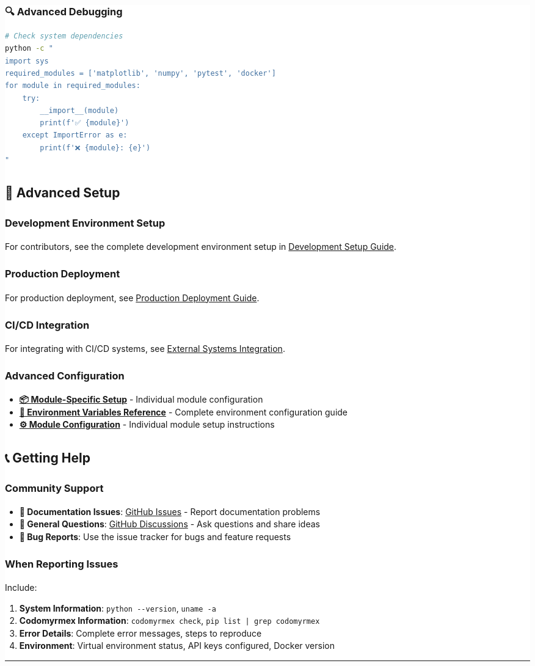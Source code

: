 ### **🔍 Advanced Debugging**
```bash
# Check system dependencies
python -c "
import sys
required_modules = ['matplotlib', 'numpy', 'pytest', 'docker']
for module in required_modules:
    try:
        __import__(module)
        print(f'✅ {module}')
    except ImportError as e:
        print(f'❌ {module}: {e}')
"
```

## 🚀 Advanced Setup

### **Development Environment Setup**

For contributors, see the complete development environment setup in [Development Setup Guide](environment-setup.md).

### **Production Deployment**

For production deployment, see [Production Deployment Guide](../deployment/production.md).

### **CI/CD Integration**

For integrating with CI/CD systems, see [External Systems Integration](../integration/external-systems.md).

### **Advanced Configuration**

- **[📦 Module-Specific Setup](../modules/overview.md#module-specific-configuration)** - Individual module configuration
- **[🔧 Environment Variables Reference](../reference/troubleshooting.md#environment-variable-issues)** - Complete environment configuration guide
- **[⚙️ Module Configuration](../../../src/codomyrmex/*/README.md)** - Individual module setup instructions

## 📞 Getting Help

### **Community Support**
- **📖 Documentation Issues**: [GitHub Issues](https://github.com/codomyrmex/codomyrmex/issues) - Report documentation problems
- **💬 General Questions**: [GitHub Discussions](https://github.com/codomyrmex/codomyrmex/discussions) - Ask questions and share ideas
- **🐛 Bug Reports**: Use the issue tracker for bugs and feature requests

### **When Reporting Issues**
Include:
1. **System Information**: `python --version`, `uname -a`
2. **Codomyrmex Information**: `codomyrmex check`, `pip list | grep codomyrmex`
3. **Error Details**: Complete error messages, steps to reproduce
4. **Environment**: Virtual environment status, API keys configured, Docker version

---